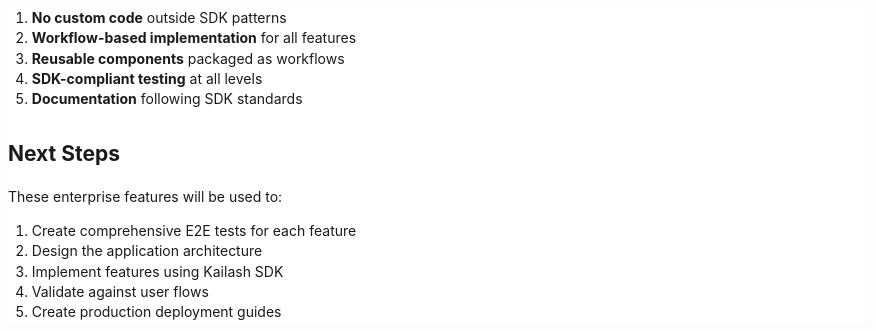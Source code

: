 1. **No custom code** outside SDK patterns
2. **Workflow-based implementation** for all features
3. **Reusable components** packaged as workflows
4. **SDK-compliant testing** at all levels
5. **Documentation** following SDK standards

## Next Steps
These enterprise features will be used to:
1. Create comprehensive E2E tests for each feature
2. Design the application architecture
3. Implement features using Kailash SDK
4. Validate against user flows
5. Create production deployment guides
